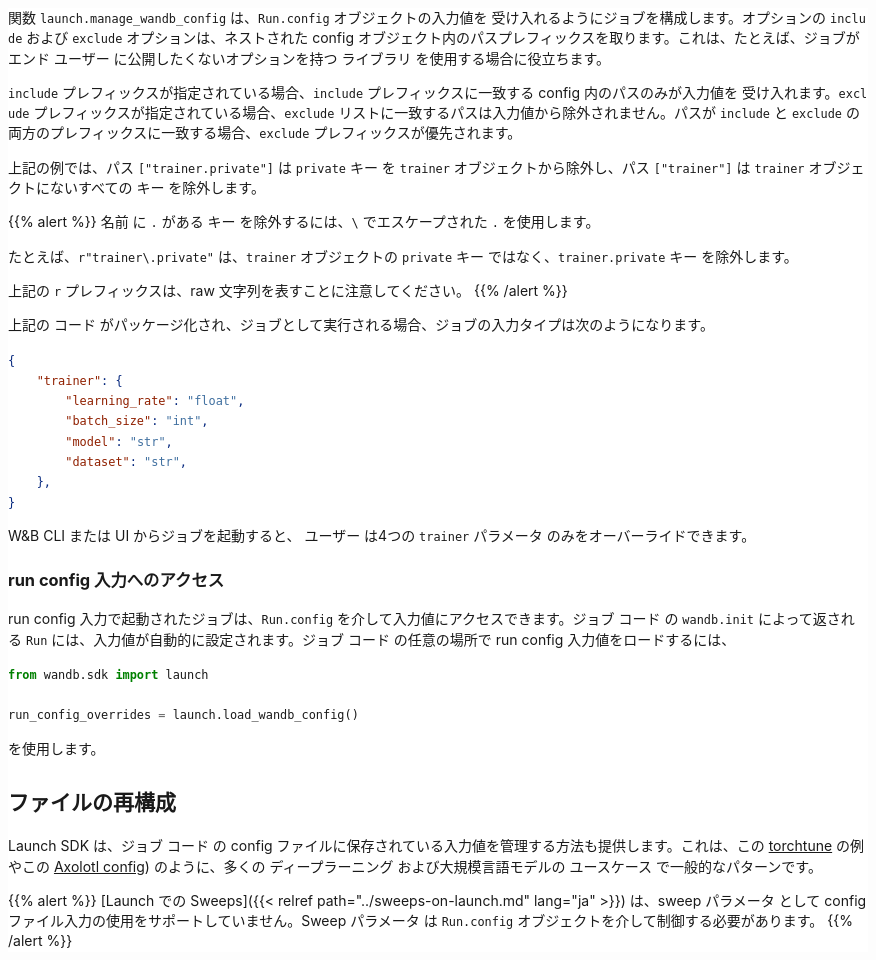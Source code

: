 関数 `launch.manage_wandb_config` は、`Run.config` オブジェクトの入力値を 受け入れるようにジョブを構成します。オプションの `include` および `exclude` オプションは、ネストされた config オブジェクト内のパスプレフィックスを取ります。これは、たとえば、ジョブがエンド ユーザー に公開したくないオプションを持つ ライブラリ を使用する場合に役立ちます。

`include` プレフィックスが指定されている場合、`include` プレフィックスに一致する config 内のパスのみが入力値を 受け入れます。`exclude` プレフィックスが指定されている場合、`exclude` リストに一致するパスは入力値から除外されません。パスが `include` と `exclude` の両方のプレフィックスに一致する場合、`exclude` プレフィックスが優先されます。

上記の例では、パス `["trainer.private"]` は `private` キー を `trainer` オブジェクトから除外し、パス `["trainer"]` は `trainer` オブジェクトにないすべての キー を除外します。

{{% alert %}}
名前 に `.` がある キー を除外するには、`\` でエスケープされた `.` を使用します。

たとえば、`r"trainer\.private"` は、`trainer` オブジェクトの `private` キー ではなく、`trainer.private` キー を除外します。

上記の `r` プレフィックスは、raw 文字列を表すことに注意してください。
{{% /alert %}}

上記の コード がパッケージ化され、ジョブとして実行される場合、ジョブの入力タイプは次のようになります。

```json
{
    "trainer": {
        "learning_rate": "float",
        "batch_size": "int",
        "model": "str",
        "dataset": "str",
    },
}
```

W&B CLI または UI からジョブを起動すると、 ユーザー は4つの `trainer` パラメータ のみをオーバーライドできます。

### run config 入力へのアクセス

run config 入力で起動されたジョブは、`Run.config` を介して入力値にアクセスできます。ジョブ コード の `wandb.init` によって返される `Run` には、入力値が自動的に設定されます。ジョブ コード の任意の場所で run config 入力値をロードするには、
```python
from wandb.sdk import launch

run_config_overrides = launch.load_wandb_config()
```
を使用します。

## ファイルの再構成

Launch SDK は、ジョブ コード の config ファイルに保存されている入力値を管理する方法も提供します。これは、この [torchtune](https://github.com/pytorch/torchtune/blob/main/recipes/configs/llama3/8B_lora.yaml) の例やこの [Axolotl config](https://github.com/OpenAccess-AI-Collective/axolotl/blob/main/examples/llama-3/qlora-fsdp-70b.yaml)) のように、多くの ディープラーニング および大規模言語モデルの ユースケース で一般的なパターンです。

{{% alert %}}
[Launch での Sweeps]({{< relref path="../sweeps-on-launch.md" lang="ja" >}}) は、sweep パラメータ として config ファイル入力の使用をサポートしていません。Sweep パラメータ は `Run.config` オブジェクトを介して制御する必要があります。
{{% /alert %}}
